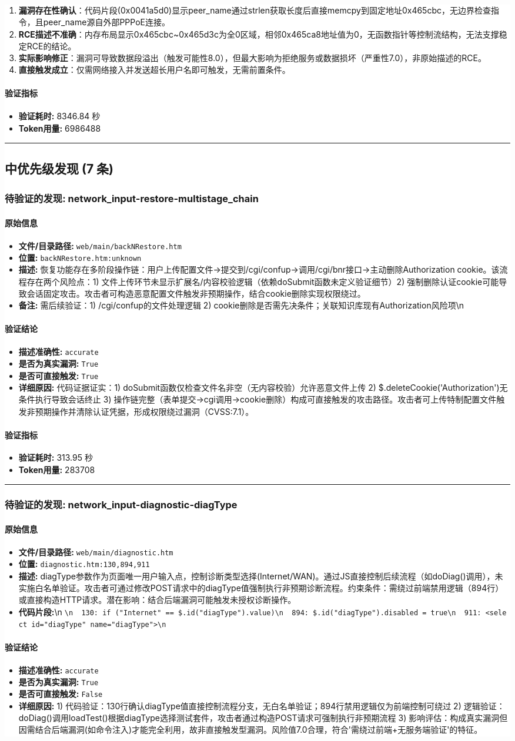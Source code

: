 1. **漏洞存在性确认**：代码片段(0x0041a5d0)显示peer_name通过strlen获取长度后直接memcpy到固定地址0x465cbc，无边界检查指令，且peer_name源自外部PPPoE连接。
2. **RCE描述不准确**：内存布局显示0x465cbc~0x465d3c为全0区域，相邻0x465ca8地址值为0，无函数指针等控制流结构，无法支撑稳定RCE的结论。
3. **实际影响修正**：漏洞可导致数据段溢出（触发可能性8.0），但最大影响为拒绝服务或数据损坏（严重性7.0），非原始描述的RCE。
4. **直接触发成立**：仅需网络接入并发送超长用户名即可触发，无需前置条件。

#### 验证指标
- **验证耗时:** 8346.84 秒
- **Token用量:** 6986488

---

## 中优先级发现 (7 条)

### 待验证的发现: network_input-restore-multistage_chain

#### 原始信息
- **文件/目录路径:** `web/main/backNRestore.htm`
- **位置:** `backNRestore.htm:unknown`
- **描述:** 恢复功能存在多阶段操作链：用户上传配置文件→提交到/cgi/confup→调用/cgi/bnr接口→主动删除Authorization cookie。该流程存在两个风险点：1) 文件上传环节未显示扩展名/内容校验逻辑（依赖doSubmit函数未定义验证细节）2) 强制删除认证cookie可能导致会话固定攻击。攻击者可构造恶意配置文件触发非预期操作，结合cookie删除实现权限绕过。
- **备注:** 需后续验证：1) /cgi/confup的文件处理逻辑 2) cookie删除是否需先决条件；关联知识库现有Authorization风险项\n
#### 验证结论
- **描述准确性:** `accurate`
- **是否为真实漏洞:** `True`
- **是否可直接触发:** `True`
- **详细原因:** 代码证据证实：1) doSubmit函数仅检查文件名非空（无内容校验）允许恶意文件上传 2) $.deleteCookie('Authorization')无条件执行导致会话终止 3) 操作链完整（表单提交→cgi调用→cookie删除）构成可直接触发的攻击路径。攻击者可上传特制配置文件触发非预期操作并清除认证凭据，形成权限绕过漏洞（CVSS:7.1）。

#### 验证指标
- **验证耗时:** 313.95 秒
- **Token用量:** 283708

---

### 待验证的发现: network_input-diagnostic-diagType

#### 原始信息
- **文件/目录路径:** `web/main/diagnostic.htm`
- **位置:** `diagnostic.htm:130,894,911`
- **描述:** diagType参数作为页面唯一用户输入点，控制诊断类型选择(Internet/WAN)。通过JS直接控制后续流程（如doDiag()调用），未实施白名单验证。攻击者可通过修改POST请求中的diagType值强制执行非预期诊断流程。约束条件：需绕过前端禁用逻辑（894行）或直接构造HTTP请求。潜在影响：结合后端漏洞可能触发未授权诊断操作。
- **代码片段:**\n  ```\n  130: if ("Internet" == $.id("diagType").value)\n  894: $.id("diagType").disabled = true\n  911: <select id="diagType" name="diagType">\n  ```

#### 验证结论
- **描述准确性:** `accurate`
- **是否为真实漏洞:** `True`
- **是否可直接触发:** `False`
- **详细原因:** 1) 代码验证：130行确认diagType值直接控制流程分支，无白名单验证；894行禁用逻辑仅为前端控制可绕过 2) 逻辑验证：doDiag()调用loadTest()根据diagType选择测试套件，攻击者通过构造POST请求可强制执行非预期流程 3) 影响评估：构成真实漏洞但因需结合后端漏洞(如命令注入)才能完全利用，故非直接触发型漏洞。风险值7.0合理，符合'需绕过前端+无服务端验证'的特征。
